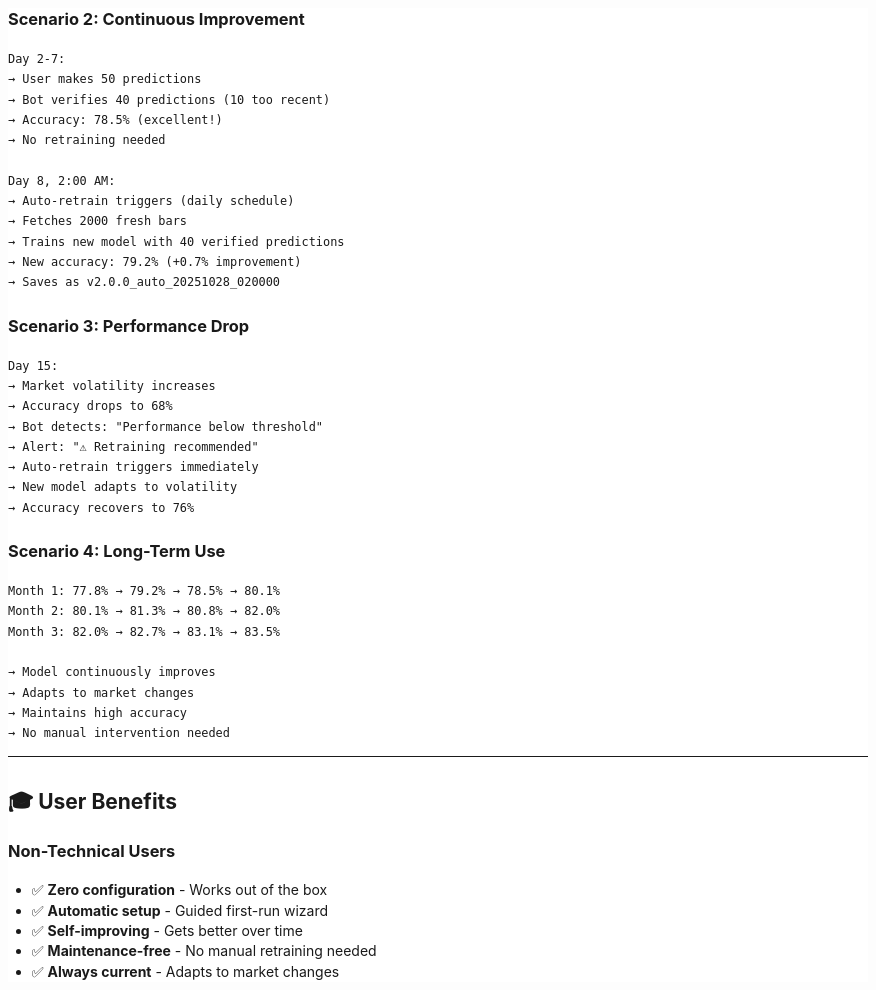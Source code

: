### Scenario 2: Continuous Improvement

```
Day 2-7:
→ User makes 50 predictions
→ Bot verifies 40 predictions (10 too recent)
→ Accuracy: 78.5% (excellent!)
→ No retraining needed

Day 8, 2:00 AM:
→ Auto-retrain triggers (daily schedule)
→ Fetches 2000 fresh bars
→ Trains new model with 40 verified predictions
→ New accuracy: 79.2% (+0.7% improvement)
→ Saves as v2.0.0_auto_20251028_020000
```

### Scenario 3: Performance Drop

```
Day 15:
→ Market volatility increases
→ Accuracy drops to 68%
→ Bot detects: "Performance below threshold"
→ Alert: "⚠️ Retraining recommended"
→ Auto-retrain triggers immediately
→ New model adapts to volatility
→ Accuracy recovers to 76%
```

### Scenario 4: Long-Term Use

```
Month 1: 77.8% → 79.2% → 78.5% → 80.1%
Month 2: 80.1% → 81.3% → 80.8% → 82.0%
Month 3: 82.0% → 82.7% → 83.1% → 83.5%

→ Model continuously improves
→ Adapts to market changes
→ Maintains high accuracy
→ No manual intervention needed
```

---

## 🎓 User Benefits

### Non-Technical Users
- ✅ **Zero configuration** - Works out of the box
- ✅ **Automatic setup** - Guided first-run wizard
- ✅ **Self-improving** - Gets better over time
- ✅ **Maintenance-free** - No manual retraining needed
- ✅ **Always current** - Adapts to market changes
